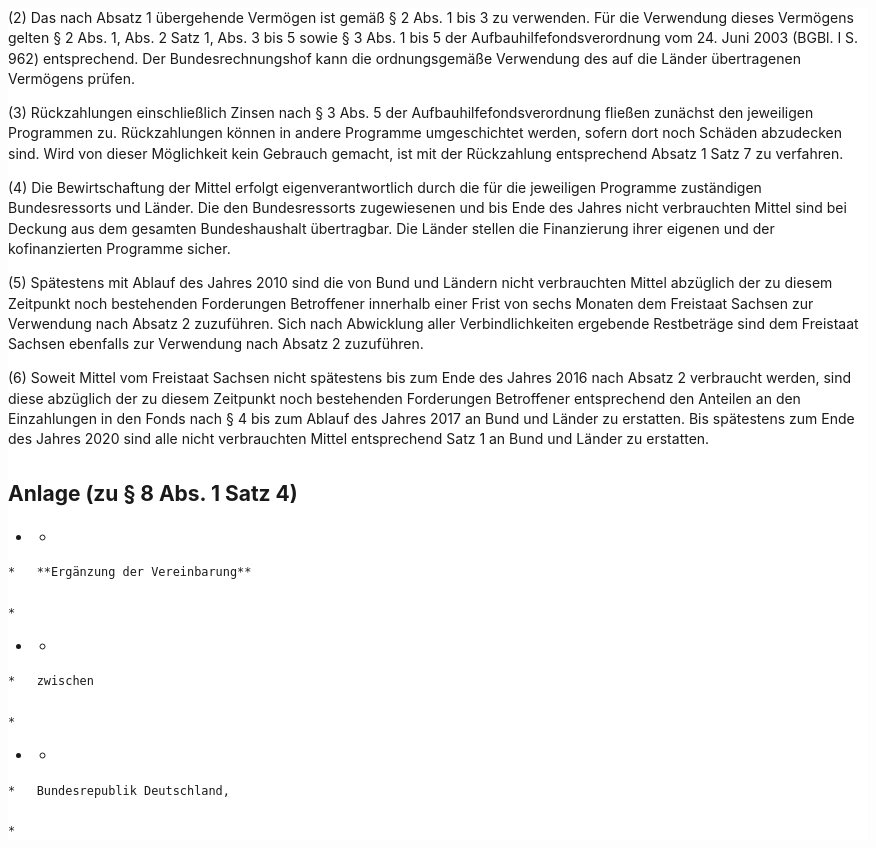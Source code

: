 (2) Das nach Absatz 1 übergehende Vermögen ist gemäß § 2 Abs. 1 bis 3
zu verwenden. Für die Verwendung dieses Vermögens gelten § 2 Abs. 1,
Abs. 2 Satz 1, Abs. 3 bis 5 sowie § 3 Abs. 1 bis 5 der
Aufbauhilfefondsverordnung vom 24. Juni 2003 (BGBl. I S. 962)
entsprechend. Der Bundesrechnungshof kann die ordnungsgemäße
Verwendung des auf die Länder übertragenen Vermögens prüfen.

(3) Rückzahlungen einschließlich Zinsen nach § 3 Abs. 5 der
Aufbauhilfefondsverordnung fließen zunächst den jeweiligen Programmen
zu. Rückzahlungen können in andere Programme umgeschichtet werden,
sofern dort noch Schäden abzudecken sind. Wird von dieser Möglichkeit
kein Gebrauch gemacht, ist mit der Rückzahlung entsprechend Absatz 1
Satz 7 zu verfahren.

(4) Die Bewirtschaftung der Mittel erfolgt eigenverantwortlich durch
die für die jeweiligen Programme zuständigen Bundesressorts und
Länder. Die den Bundesressorts zugewiesenen und bis Ende des Jahres
nicht verbrauchten Mittel sind bei Deckung aus dem gesamten
Bundeshaushalt übertragbar. Die Länder stellen die Finanzierung ihrer
eigenen und der kofinanzierten Programme sicher.

(5) Spätestens mit Ablauf des Jahres 2010 sind die von Bund und
Ländern nicht verbrauchten Mittel abzüglich der zu diesem Zeitpunkt
noch bestehenden Forderungen Betroffener innerhalb einer Frist von
sechs Monaten dem Freistaat Sachsen zur Verwendung nach Absatz 2
zuzuführen. Sich nach Abwicklung aller Verbindlichkeiten ergebende
Restbeträge sind dem Freistaat Sachsen ebenfalls zur Verwendung nach
Absatz 2 zuzuführen.

(6) Soweit Mittel vom Freistaat Sachsen nicht spätestens bis zum Ende
des Jahres 2016 nach Absatz 2 verbraucht werden, sind diese abzüglich
der zu diesem Zeitpunkt noch bestehenden Forderungen Betroffener
entsprechend den Anteilen an den Einzahlungen in den Fonds nach § 4
bis zum Ablauf des Jahres 2017 an Bund und Länder zu erstatten. Bis
spätestens zum Ende des Jahres 2020 sind alle nicht verbrauchten
Mittel entsprechend Satz 1 an Bund und Länder zu erstatten.


## Anlage (zu § 8 Abs. 1 Satz 4)


*    *
    *   **Ergänzung der Vereinbarung**

    *

*    *
    *   zwischen

    *

*    *
    *   Bundesrepublik Deutschland,

    *
